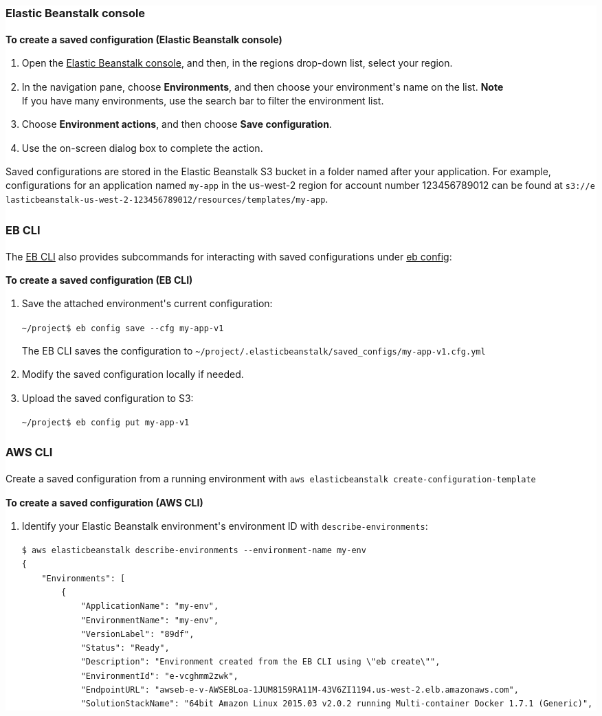 ### Elastic Beanstalk console<a name="configuration-options-before-savedconfig-console"></a>

**To create a saved configuration \(Elastic Beanstalk console\)**

1. Open the [Elastic Beanstalk console](https://console.aws.amazon.com/elasticbeanstalk), and then, in the regions drop\-down list, select your region\.

1. In the navigation pane, choose **Environments**, and then choose your environment's name on the list\.
**Note**  
If you have many environments, use the search bar to filter the environment list\.

1. Choose **Environment actions**, and then choose **Save configuration**\.

1. Use the on\-screen dialog box to complete the action\.

Saved configurations are stored in the Elastic Beanstalk S3 bucket in a folder named after your application\. For example, configurations for an application named `my-app` in the us\-west\-2 region for account number 123456789012 can be found at `s3://elasticbeanstalk-us-west-2-123456789012/resources/templates/my-app`\.

### EB CLI<a name="configuration-options-before-savedconfig-ebcli"></a>

The [EB CLI](eb-cli3.md) also provides subcommands for interacting with saved configurations under [eb config](eb3-config.md):

**To create a saved configuration \(EB CLI\)**

1. Save the attached environment's current configuration:

   ```
   ~/project$ eb config save --cfg my-app-v1
   ```

   The EB CLI saves the configuration to `~/project/.elasticbeanstalk/saved_configs/my-app-v1.cfg.yml`

1. Modify the saved configuration locally if needed\.

1. Upload the saved configuration to S3:

   ```
   ~/project$ eb config put my-app-v1
   ```

### AWS CLI<a name="configuration-options-before-savedconfig-awscli"></a>

Create a saved configuration from a running environment with `aws elasticbeanstalk create-configuration-template`

**To create a saved configuration \(AWS CLI\)**

1. Identify your Elastic Beanstalk environment's environment ID with `describe-environments`:

   ```
   $ aws elasticbeanstalk describe-environments --environment-name my-env
   {
       "Environments": [
           {
               "ApplicationName": "my-env",
               "EnvironmentName": "my-env",
               "VersionLabel": "89df",
               "Status": "Ready",
               "Description": "Environment created from the EB CLI using \"eb create\"",
               "EnvironmentId": "e-vcghmm2zwk",
               "EndpointURL": "awseb-e-v-AWSEBLoa-1JUM8159RA11M-43V6ZI1194.us-west-2.elb.amazonaws.com",
               "SolutionStackName": "64bit Amazon Linux 2015.03 v2.0.2 running Multi-container Docker 1.7.1 (Generic)",
   ```